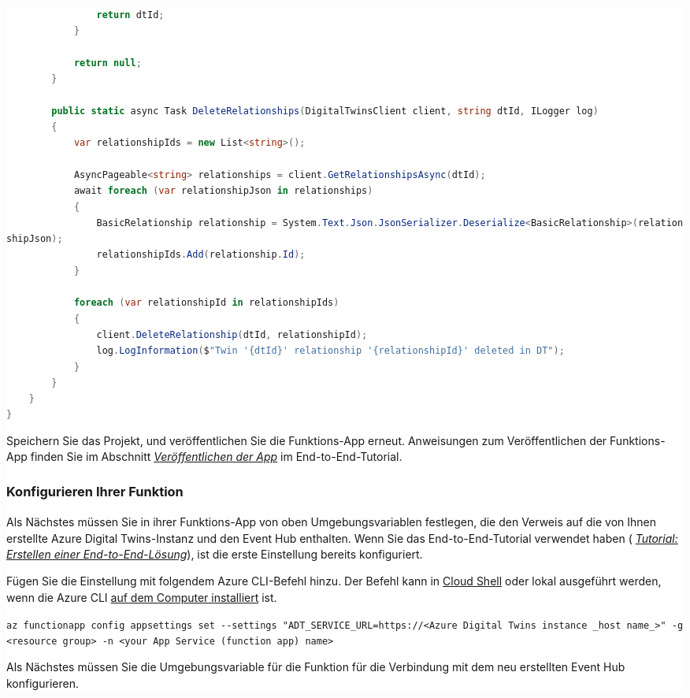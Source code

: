```C#
                return dtId;
            }

            return null;
        }

        public static async Task DeleteRelationships(DigitalTwinsClient client, string dtId, ILogger log)
        {
            var relationshipIds = new List<string>();

            AsyncPageable<string> relationships = client.GetRelationshipsAsync(dtId);
            await foreach (var relationshipJson in relationships)
            {
                BasicRelationship relationship = System.Text.Json.JsonSerializer.Deserialize<BasicRelationship>(relationshipJson);
                relationshipIds.Add(relationship.Id);
            }

            foreach (var relationshipId in relationshipIds)
            {
                client.DeleteRelationship(dtId, relationshipId);
                log.LogInformation($"Twin '{dtId}' relationship '{relationshipId}' deleted in DT");
            }
        }
    }
}
```

Speichern Sie das Projekt, und veröffentlichen Sie die Funktions-App erneut. Anweisungen zum Veröffentlichen der Funktions-App finden Sie im Abschnitt [*Veröffentlichen der App*](tutorial-end-to-end.md#publish-the-app) im End-to-End-Tutorial.

### <a name="configure-your-function"></a>Konfigurieren Ihrer Funktion

Als Nächstes müssen Sie in ihrer Funktions-App von oben Umgebungsvariablen festlegen, die den Verweis auf die von Ihnen erstellte Azure Digital Twins-Instanz und den Event Hub enthalten. Wenn Sie das End-to-End-Tutorial verwendet haben ( [*Tutorial: Erstellen einer End-to-End-Lösung*](./tutorial-end-to-end.md)), ist die erste Einstellung bereits konfiguriert.

Fügen Sie die Einstellung mit folgendem Azure CLI-Befehl hinzu. Der Befehl kann in [Cloud Shell](https://shell.azure.com) oder lokal ausgeführt werden, wenn die Azure CLI [auf dem Computer installiert](/cli/azure/install-azure-cli?view=azure-cli-latest&preserve-view=true) ist.

```azurecli-interactive
az functionapp config appsettings set --settings "ADT_SERVICE_URL=https://<Azure Digital Twins instance _host name_>" -g <resource group> -n <your App Service (function app) name>
```

Als Nächstes müssen Sie die Umgebungsvariable für die Funktion für die Verbindung mit dem neu erstellten Event Hub konfigurieren.
